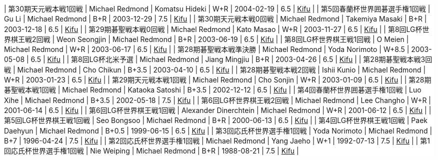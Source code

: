 | 第30期天元戦本戦1回戦 | Michael Redmond | Komatsu Hideki | W+R | 2004-02-19 | 6.5 | [Kifu](https://kifudepot.net/kifucontents.php?id=9qcHNLwrtfvjZKhQf3SXkA%3D%3D) | 
| 第5回春蘭杯世界囲碁選手権1回戦 | Gu Li | Michael Redmond | B+R | 2003-12-29 | 7.5 | [Kifu](https://kifudepot.net/kifucontents.php?id=FDCWuHIM83ZecIcDJk4X3Q%3D%3D) | 
| 第30期天元戦本戦0回戦 | Michael Redmond | Takemiya Masaki | B+R | 2003-12-18 | 6.5 | [Kifu](https://kifudepot.net/kifucontents.php?id=9dZWRadcd77QOFkkMEBWww%3D%3D) | 
| 第29期碁聖戦本戦0回戦 | Michael Redmond | Kato Masao | W+R | 2003-11-27 | 6.5 | [Kifu](https://kifudepot.net/kifucontents.php?id=8egSjEXK530o2aUt3l2ziw%3D%3D) | 
| 第8回LG杯世界棋王戦2回戦 | Weon Seongjin | Michael Redmond | B+R | 2003-06-19 | 6.5 | [Kifu](https://kifudepot.net/kifucontents.php?id=FMi89SQd6BHDJnEbPMcINQ%3D%3D) | 
| 第8回LG杯世界棋王戦1回戦 | O Meien | Michael Redmond | W+R | 2003-06-17 | 6.5 | [Kifu](https://kifudepot.net/kifucontents.php?id=IR7FQ0EUQAxW3knStR9d2g%3D%3D) | 
| 第28期碁聖戦本戦準決勝 | Michael Redmond | Yoda Norimoto | W+8.5 | 2003-05-08 | 6.5 | [Kifu](https://kifudepot.net/kifucontents.php?id=HbGUgYeRmrZlotMwCCdNng%3D%3D) | 
| 第8回LG杯北米予選 | Michael Redmond | Jiang Mingjiu | B+R | 2003-04-26 | 6.5 | [Kifu](https://kifudepot.net/kifucontents.php?id=WSdwQRceGUmsQv4t1AZZyA%3D%3D) | 
| 第28期碁聖戦本戦3回戦 | Michael Redmond | Cho Chikun | B+3.5 | 2003-04-10 | 6.5 | [Kifu](https://kifudepot.net/kifucontents.php?id=7mu%2FTRmaTZ4izJT3wJfD9w%3D%3D) | 
| 第28期碁聖戦本戦2回戦 | Ishii Kunio | Michael Redmond | W+R | 2003-01-23 | 6.5 | [Kifu](https://kifudepot.net/kifucontents.php?id=JQcTL6wfBndcv%2B5NU7Ex7g%3D%3D) | 
| 第29期天元戦本戦1回戦 | Michael Redmond | Cho Sonjin | W+R | 2003-01-09 | 6.5 | [Kifu](https://kifudepot.net/kifucontents.php?id=oKOnbO2F2fujncHVa5uvmQ%3D%3D) | 
| 第28期碁聖戦本戦1回戦 | Michael Redmond | Kataoka Satoshi | B+3.5 | 2002-12-12 | 6.5 | [Kifu](https://kifudepot.net/kifucontents.php?id=5%2BQsux3HX%2BVTsiotwBHpUA%3D%3D) | 
| 第4回春蘭杯世界囲碁選手権1回戦 | Luo Xihe | Michael Redmond | B+3.5 | 2002-05-18 | 7.5 | [Kifu](https://kifudepot.net/kifucontents.php?id=xCgOj%2Bu4iekVmKi%2B56nh%2FA%3D%3D) | 
| 第6回LG杯世界棋王戦2回戦 | Michael Redmond | Lee Changho | W+R | 2001-06-14 | 6.5 | [Kifu](https://kifudepot.net/kifucontents.php?id=qJRI2FtmCS7TbJQDogZCbg%3D%3D) | 
| 第6回LG杯世界棋王戦1回戦 | Alexander Dinerchtein | Michael Redmond | W+R | 2001-06-12 | 6.5 | [Kifu](https://kifudepot.net/kifucontents.php?id=5s8ea8hP1Hc5flh11RnqCw%3D%3D) | 
| 第5回LG杯世界棋王戦1回戦 | Seo Bongsoo | Michael Redmond | B+R | 2000-06-13 | 6.5 | [Kifu](https://kifudepot.net/kifucontents.php?id=5Xq8C0DyU0xc4llZLyMGrg%3D%3D) | 
| 第4回LG杯世界棋王戦1回戦 | Paek Daehyun | Michael Redmond | B+0.5 | 1999-06-15 | 6.5 | [Kifu](https://kifudepot.net/kifucontents.php?id=r1A97Pqw7vLKTVSks8NyUQ%3D%3D) | 
| 第3回応氏杯世界選手権1回戦 | Yoda Norimoto | Michael Redmond | B+7 | 1996-04-24 | 7.5 | [Kifu](https://kifudepot.net/kifucontents.php?id=5pMH6%2FhGIdx8YQScIT22Tw%3D%3D) | 
| 第2回応氏杯世界選手権1回戦 | Michael Redmond | Yang Jaeho | W+1 | 1992-07-13 | 7.5 | [Kifu](https://kifudepot.net/kifucontents.php?id=EIrPEpya2HwHcg9zU4pMjQ%3D%3D) | 
| 第1回応氏杯世界選手権1回戦 | Nie Weiping | Michael Redmond | B+R | 1988-08-21 | 7.5 | [Kifu](https://kifudepot.net/kifucontents.php?id=qSMQmHH8Lv8RxVpYBNGL4A%3D%3D) |




